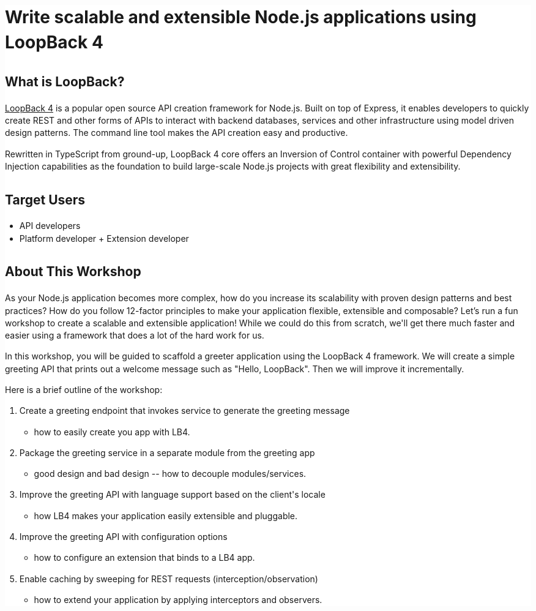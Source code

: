 # Write scalable and extensible Node.js applications using LoopBack 4

## What is LoopBack?

[LoopBack 4](https://loopback.io/) is a popular open source API creation framework
for Node.js. Built on top of Express, it enables developers to quickly create REST and other forms of APIs to interact with backend databases, services and other infrastructure using model driven design patterns. The command line tool makes the API creation easy and productive.

Rewritten in TypeScript from ground-up, LoopBack 4 core offers an Inversion of Control container with powerful Dependency Injection capabilities as the foundation to build large-scale Node.js projects with great flexibility and extensibility.

## Target Users

- API developers
- Platform developer + Extension developer

## About This Workshop

As your Node.js application becomes more complex, how do you increase its scalability with proven design patterns and best practices? How do you follow 12-factor principles to make your application flexible, extensible and composable? Let’s run a fun workshop to create a scalable and extensible application! While we could do this from scratch, we'll get there much faster and easier using a framework that does a lot of the hard work for us.

In this workshop, you will be guided to scaffold a greeter application using the LoopBack 4 framework. We will create a simple greeting API that prints out a welcome message such as "Hello, LoopBack". Then we will improve it incrementally.

Here is a brief outline of the workshop:

1. Create a greeting endpoint that invokes service to generate the greeting message

   - how to easily create you app with LB4.

2. Package the greeting service in a separate module from the greeting app

   - good design and bad design -- how to decouple modules/services.

3. Improve the greeting API with language support based on the client's locale

   - how LB4 makes your application easily extensible and pluggable.

4. Improve the greeting API with configuration options

   - how to configure an extension that binds to a LB4 app.

5. Enable caching by sweeping for REST requests (interception/observation)

   - how to extend your application by applying interceptors and observers.
